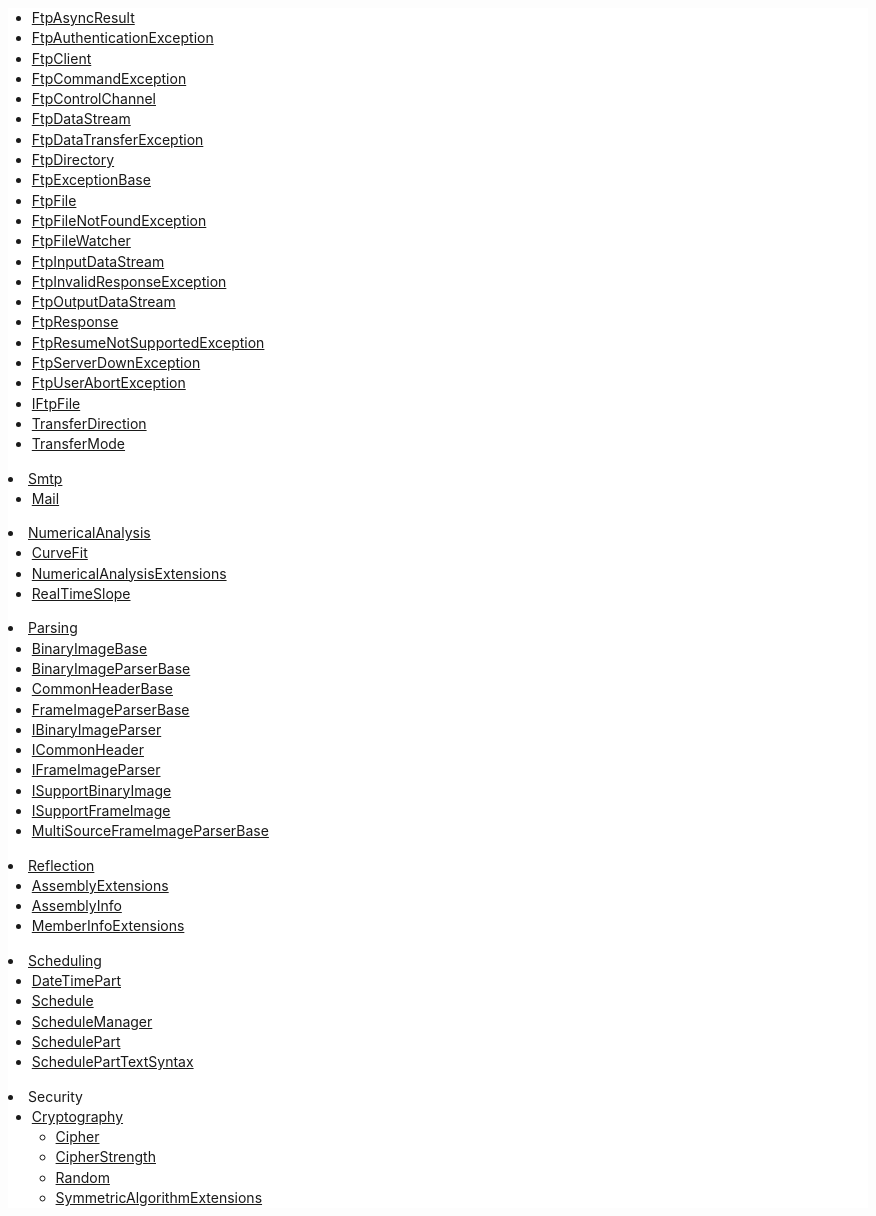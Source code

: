 <ul>
<li><a href="#TVA.Net.Ftp.FtpAsyncResult_class">FtpAsyncResult</a> </li><li><a href="#TVA.Net.Ftp.FtpAuthenticationException_class">FtpAuthenticationException</a>
</li><li><a href="#TVA.Net.Ftp.FtpClient_class">FtpClient</a> </li><li><a href="#TVA.Net.Ftp.FtpCommandException_class">FtpCommandException</a> </li><li><a href="#TVA.Net.Ftp.FtpControlChannel_class">FtpControlChannel</a> </li><li><a href="#TVA.Net.Ftp.FtpDataStream_class">FtpDataStream</a> </li><li><a href="#TVA.Net.Ftp.FtpDataTransferException_class">FtpDataTransferException</a>
</li><li><a href="#TVA.Net.Ftp.FtpDirectory_class">FtpDirectory</a> </li><li><a href="#TVA.Net.Ftp.FtpExceptionBase_class">FtpExceptionBase</a> </li><li><a href="#TVA.Net.Ftp.FtpFile_class">FtpFile</a> </li><li><a href="#TVA.Net.Ftp.FtpFileNotFoundException_class">FtpFileNotFoundException</a>
</li><li><a href="#TVA.Net.Ftp.FtpFileWatcher_class">FtpFileWatcher</a> </li><li><a href="#TVA.Net.Ftp.FtpInputDataStream_class">FtpInputDataStream</a> </li><li><a href="#TVA.Net.Ftp.FtpInvalidResponseException_class">FtpInvalidResponseException</a>
</li><li><a href="#TVA.Net.Ftp.FtpOutputDataStream_class">FtpOutputDataStream</a> </li><li><a href="#TVA.Net.Ftp.FtpResponse_class">FtpResponse</a> </li><li><a href="#TVA.Net.Ftp.FtpResumeNotSupportedException_class">FtpResumeNotSupportedException</a>
</li><li><a href="#TVA.Net.Ftp.FtpServerDownException_class">FtpServerDownException</a>
</li><li><a href="#TVA.Net.Ftp.FtpUserAbortException_class">FtpUserAbortException</a>
</li><li><a href="#TVA.Net.Ftp.IFtpFile_interface">IFtpFile</a> </li><li><a href="#TVA.Net.Ftp.TransferDirection_enumeration">TransferDirection</a> </li><li><a href="#TVA.Net.Ftp.TransferMode_enumeration">TransferMode</a> </li></ul>
</li><li><a href="#TVA.Net.Smtp_namespace">Smtp</a>
<ul>
<li><a href="#TVA.Net.Smtp.Mail_class">Mail</a> </li></ul>
</li></ul>
</li><li><a href="#TVA.NumericalAnalysis_namespace">NumericalAnalysis</a>
<ul>
<li><a href="#TVA.NumericalAnalysis.CurveFit_class">CurveFit</a> </li><li><a href="#TVA.NumericalAnalysis.NumericalAnalysisExtensions_class">NumericalAnalysisExtensions</a>
</li><li><a href="#TVA.NumericalAnalysis.RealTimeSlope_class">RealTimeSlope</a> </li></ul>
</li><li><a href="#TVA.Parsing_namespace">Parsing</a>
<ul>
<li><a href="#TVA.Parsing.BinaryImageBase_class">BinaryImageBase</a> </li><li><a href="#TVA.Parsing.BinaryImageParserBase_class">BinaryImageParserBase</a>
</li><li><a href="#TVA.Parsing.CommonHeaderBase_class">CommonHeaderBase</a> </li><li><a href="#TVA.Parsing.FrameImageParserBase_class">FrameImageParserBase</a> </li><li><a href="#TVA.Parsing.IBinaryImageParser_interface">IBinaryImageParser</a> </li><li><a href="#TVA.Parsing.ICommonHeader_interface">ICommonHeader</a> </li><li><a href="#TVA.Parsing.IFrameImageParser_interface">IFrameImageParser</a> </li><li><a href="#TVA.Parsing.ISupportBinaryImage_interface">ISupportBinaryImage</a>
</li><li><a href="#TVA.Parsing.ISupportFrameImage_interface">ISupportFrameImage</a> </li><li><a href="#TVA.Parsing.MultiSourceFrameImageParserBase_class">MultiSourceFrameImageParserBase</a>
</li></ul>
</li><li><a href="#TVA.Reflection_namespace">Reflection</a>
<ul>
<li><a href="#TVA.Reflection.AssemblyExtensions_class">AssemblyExtensions</a> </li><li><a href="#TVA.Reflection.AssemblyInfo_class">AssemblyInfo</a> </li><li><a href="#TVA.Reflection.MemberInfoExtensions_class">MemberInfoExtensions</a>
</li></ul>
</li><li><a href="#TVA.Scheduling_namespace">Scheduling</a>
<ul>
<li><a href="#TVA.Scheduling.DateTimePart_enumeration">DateTimePart</a> </li><li><a href="#TVA.Scheduling.Schedule_class">Schedule</a> </li><li><a href="#TVA.Scheduling.ScheduleManager_class">ScheduleManager</a> </li><li><a href="#TVA.Scheduling.SchedulePart_class">SchedulePart</a> </li><li><a href="#TVA.Scheduling.SchedulePartTextSyntax_enumeration">SchedulePartTextSyntax</a>
</li></ul>
</li><li>Security
<ul>
<li><a href="#TVA.Security.Cryptography_namespace">Cryptography</a>
<ul>
<li><a href="#TVA.Security.Cryptography.Cipher_class">Cipher</a> </li><li><a href="#TVA.Security.Cryptography.CipherStrength_enumeration">CipherStrength</a>
</li><li><a href="#TVA.Security.Cryptography.Random_class">Random</a> </li><li><a href="#TVA.Security.Cryptography.SymmetricAlgorithmExtensions_class">SymmetricAlgorithmExtensions</a>
</li></ul>